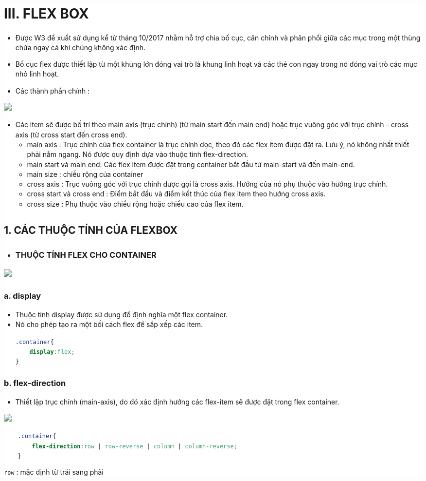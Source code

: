 

# III. FLEX BOX

- Được W3 đề xuất sử dụng kể từ tháng 10/2017 nhằm hỗ trợ chia bố cục, căn chỉnh và phân phối giữa các mục trong một thùng chứa ngay cả khi chúng không xác định.

- Bố cục flex được thiết lập từ một khung lớn đóng vai trò là khung linh hoạt và các thẻ con ngay trong nó đóng vai trò các mục nhỏ linh hoạt.

- Các thành phần chính :

<img src="https://css-tricks.com/wp-content/uploads/2018/11/00-basic-terminology.svg" width=500>


- Các item sẽ được bố trí theo main axis (trục chính) (từ main start đến main end) hoặc trục vuông góc với trục chính - cross axis (từ cross start đến cross end).
    - main axis : Trục chính của flex container là trục chính dọc, theo đó các flex item được đặt ra. Lưu ý, nó không nhất thiết phải nằm ngang. Nó được quy định dựa vào thuộc tính flex-direction.
    - main start và main end: Các flex item được đặt trong container bắt đầu từ main-start và đến main-end.
    - main size : chiều rộng của container
    - cross axis : Trục vuông góc với trục chính được gọi là cross axis. Hướng của nó phụ thuộc vào hướng trục chính.
    - cross start và cross end : Điểm bắt đầu và điểm kết thúc của flex item theo hướng cross axis.
    - cross size : Phụ thuộc vào chiều rộng hoặc chiều cao của flex item.

##  1. CÁC THUỘC TÍNH CỦA FLEXBOX    
    
* ### THUỘC TÍNH FLEX CHO CONTAINER

<img src="https://css-tricks.com/wp-content/uploads/2018/10/01-container.svg" width=500>


### a. display
- Thuộc tính display được sử dụng để định nghĩa một flex container.
- Nó cho phép tạo ra một bối cách flex để sắp xếp các item.
    ```css
    .container{
        display:flex;
    }
    ```
### b. flex-direction
- Thiết lập trục chính (main-axis), do đó xác định hướng các flex-item sẽ được đặt trong flex container.
<img src="https://css-tricks.com/wp-content/uploads/2018/10/flex-direction.svg" width=500>

```css
    .container{
        flex-direction:row | row-reverse | column | column-reverse;
    }
```
`row` : mặc định từ trái sang phải
